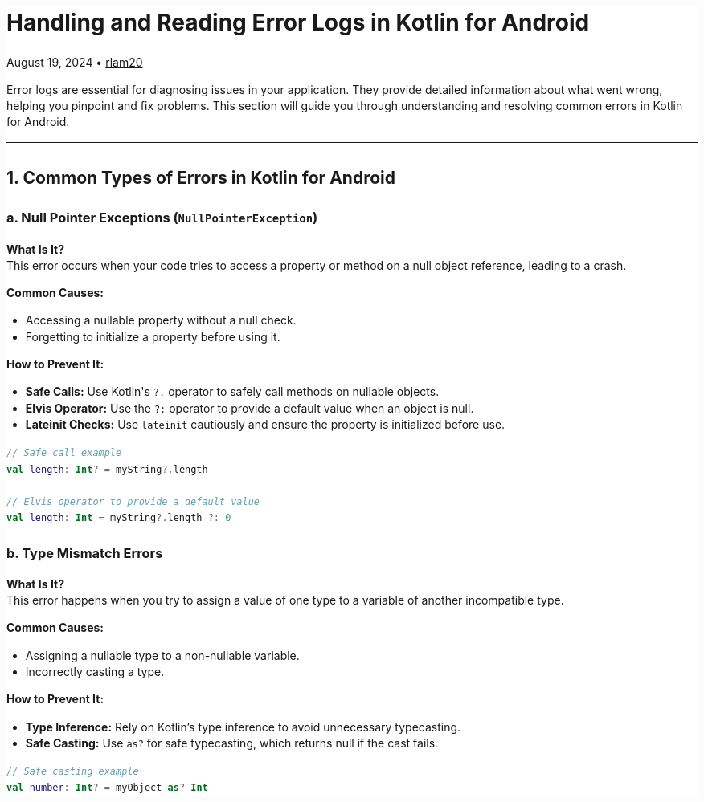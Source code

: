 # Handling and Reading Error Logs in Kotlin for Android

August 19, 2024 • [rlam20](https://github.com/rlam20)

Error logs are essential for diagnosing issues in your application. They provide detailed information about what went wrong, helping you pinpoint and fix problems. This section will guide you through understanding and resolving common errors in Kotlin for Android.

---

## 1. Common Types of Errors in Kotlin for Android

### a. Null Pointer Exceptions (`NullPointerException`)

**What Is It?**  
This error occurs when your code tries to access a property or method on a null object reference, leading to a crash.

**Common Causes:**

- Accessing a nullable property without a null check.
- Forgetting to initialize a property before using it.

**How to Prevent It:**

- **Safe Calls:** Use Kotlin's `?.` operator to safely call methods on nullable objects.
- **Elvis Operator:** Use the `?:` operator to provide a default value when an object is null.
- **Lateinit Checks:** Use `lateinit` cautiously and ensure the property is initialized before use.

```kotlin
// Safe call example
val length: Int? = myString?.length

// Elvis operator to provide a default value
val length: Int = myString?.length ?: 0
```

### b. Type Mismatch Errors

**What Is It?**  
This error happens when you try to assign a value of one type to a variable of another incompatible type.

**Common Causes:**

- Assigning a nullable type to a non-nullable variable.
- Incorrectly casting a type.

**How to Prevent It:**

- **Type Inference:** Rely on Kotlin’s type inference to avoid unnecessary typecasting.
- **Safe Casting:** Use `as?` for safe typecasting, which returns null if the cast fails.

```kotlin
// Safe casting example
val number: Int? = myObject as? Int
```
